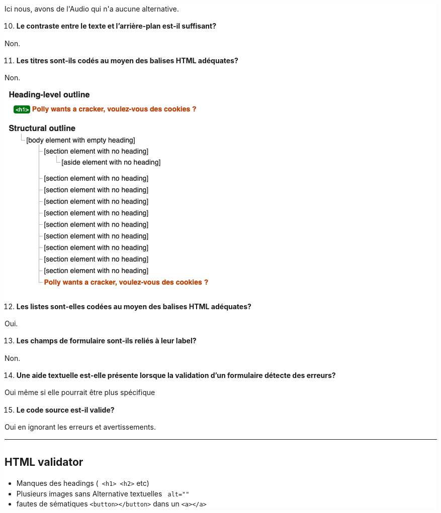 Ici nous, avons de l'Audio qui n'a aucune alternative.

10. **Le contraste entre le texte et l’arrière-plan est-il suffisant?**

Non.

11. **Les titres sont-ils codés au moyen des balises HTML adéquates?**

Non.

![headings](./img/headings.png)

12. **Les listes sont-elles codées au moyen des balises HTML adéquates?**

Oui.

13. **Les champs de formulaire sont-ils reliés à leur label?**

Non.

14. **Une aide textuelle est-elle présente lorsque la validation d’un formulaire détecte des erreurs?**

Oui même si elle pourrait être plus spécifique

15. **Le code source est-il valide?**

Oui en ignorant les erreurs et avertissements.

***

## HTML validator

- Manques des headings (``` <h1> <h2>``` etc)
- Plusieurs images sans Alternative textuelles ``` alt=""```
- fautes de sématiques  ```<button></button>``` dans un ```<a></a>```
